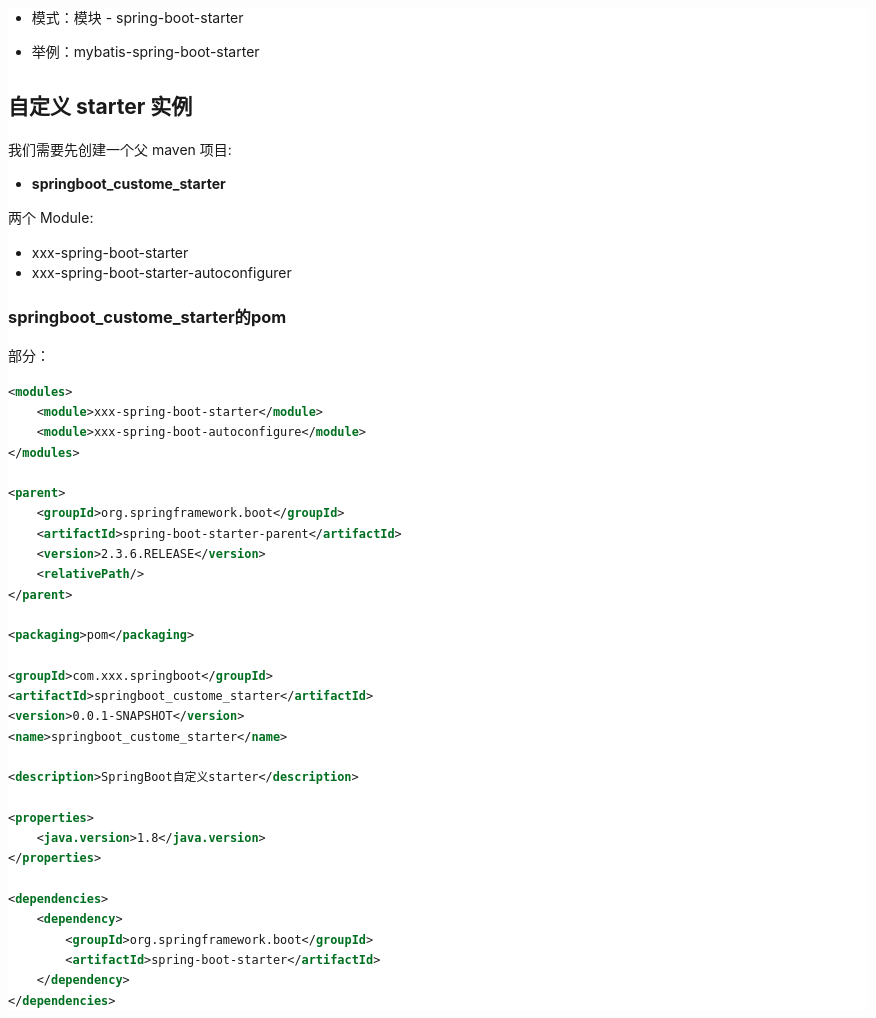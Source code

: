 - 模式：模块 - spring-boot-starter

- 举例：mybatis-spring-boot-starter



## 自定义 starter 实例

我们需要先创建一个父 maven 项目:

- **springboot_custome_starter**

两个 Module: 

- xxx-spring-boot-starter 
- xxx-spring-boot-starter-autoconfigurer

### **springboot_custome_starter的pom**

部分：

```xml
<modules>
    <module>xxx-spring-boot-starter</module>
    <module>xxx-spring-boot-autoconfigure</module>
</modules>

<parent>
    <groupId>org.springframework.boot</groupId>
    <artifactId>spring-boot-starter-parent</artifactId>
    <version>2.3.6.RELEASE</version>
    <relativePath/>
</parent>

<packaging>pom</packaging>

<groupId>com.xxx.springboot</groupId>
<artifactId>springboot_custome_starter</artifactId>
<version>0.0.1-SNAPSHOT</version>
<name>springboot_custome_starter</name>

<description>SpringBoot自定义starter</description>

<properties>
    <java.version>1.8</java.version>
</properties>

<dependencies>
    <dependency>
        <groupId>org.springframework.boot</groupId>
        <artifactId>spring-boot-starter</artifactId>
    </dependency>
</dependencies>
```
